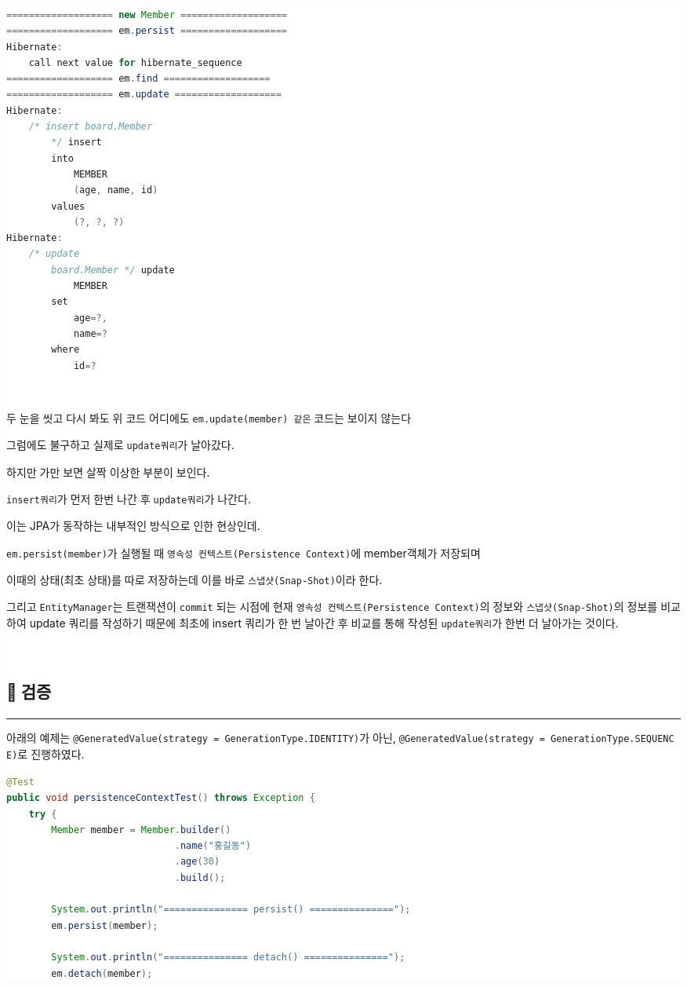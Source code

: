 ```java
=================== new Member ===================
=================== em.persist ===================
Hibernate: 
    call next value for hibernate_sequence
=================== em.find ===================
=================== em.update ===================
Hibernate: 
    /* insert board.Member
        */ insert 
        into
            MEMBER
            (age, name, id) 
        values
            (?, ?, ?)
Hibernate: 
    /* update
        board.Member */ update
            MEMBER 
        set
            age=?,
            name=? 
        where
            id=?
```

&nbsp;  

두 눈을 씻고 다시 봐도 위 코드 어디에도 `em.update(member) 같은` 코드는 보이지 않는다

그럼에도 불구하고 실제로 `update쿼리`가 날아갔다.

하지만 가만 보면 살짝 이상한 부분이 보인다.

`insert쿼리`가 먼저 한번 나간 후 `update쿼리`가 나간다.

이는 JPA가 동작하는 내부적인 방식으로 인한 현상인데.

`em.persist(member)`가 실행될 때 `영속성 컨텍스트(Persistence Context)`에 member객체가 저장되며

이때의 상태(최초 상태)를 따로 저장하는데 이를 바로 `스냅샷(Snap-Shot)`이라 한다.

그리고 `EntityManager`는 트랜잭션이 `commit` 되는 시점에 현재 `영속성 컨텍스트(Persistence Context)`의 정보와 `스냅샷(Snap-Shot)`의 정보를 비교하여 update 쿼리를 작성하기 때문에 최초에 insert 쿼리가 한 번 날아간 후 비교를 통해 작성된 `update쿼리`가 한번 더 날아가는 것이다.

&nbsp;  

## 🚀 검증

---

아래의 예제는 `@GeneratedValue(strategy = GenerationType.IDENTITY)`가 아닌, `@GeneratedValue(strategy = GenerationType.SEQUENCE)`로 진행하였다.

```java
@Test
public void persistenceContextTest() throws Exception {
    try {
        Member member = Member.builder()
                              .name("홍길동")
                              .age(30)
                              .build();

        System.out.println("=============== persist() ===============");
        em.persist(member);

        System.out.println("=============== detach() ===============");
        em.detach(member);

```